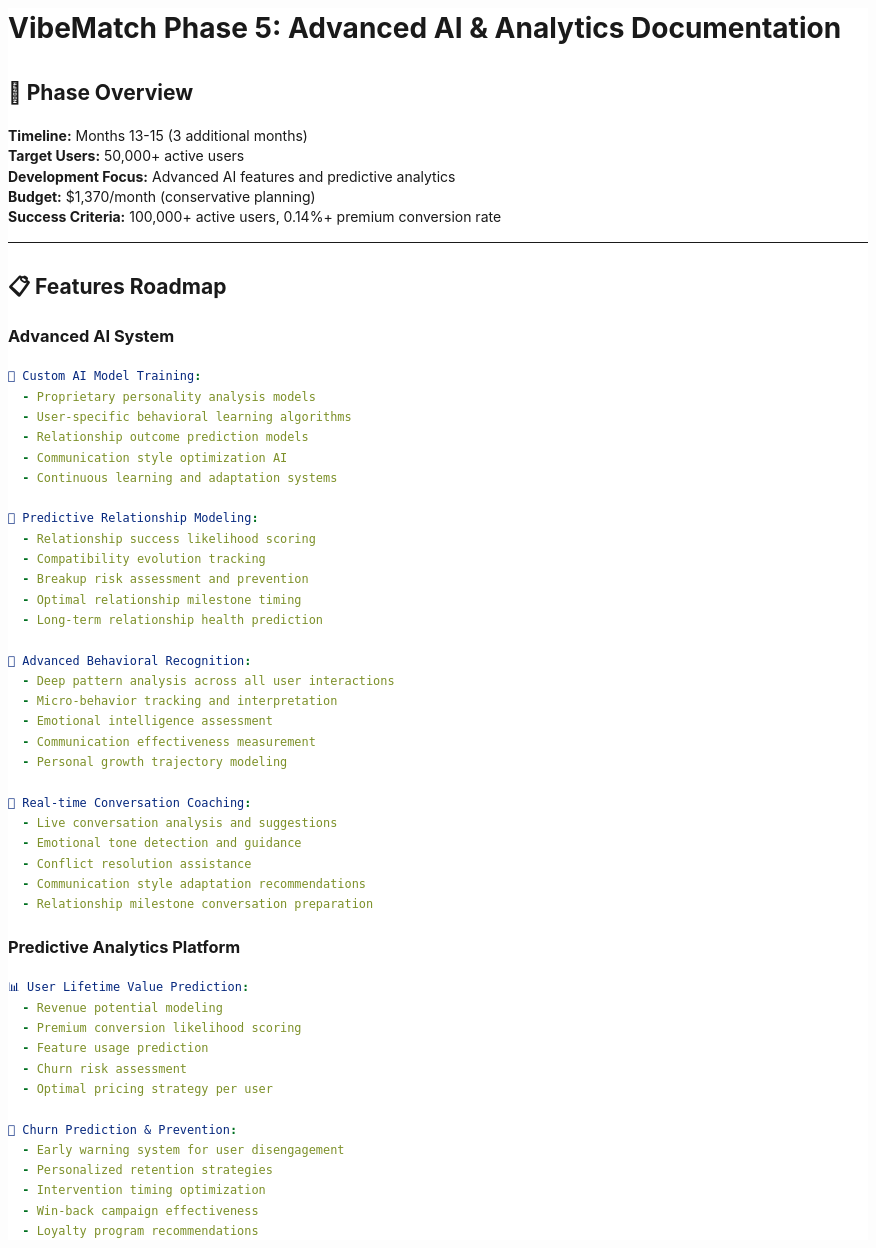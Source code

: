 # VibeMatch Phase 5: Advanced AI & Analytics Documentation

## 💎 Phase Overview

**Timeline:** Months 13-15 (3 additional months)  
**Target Users:** 50,000+ active users  
**Development Focus:** Advanced AI features and predictive analytics  
**Budget:** $1,370/month (conservative planning)  
**Success Criteria:** 100,000+ active users, 0.14%+ premium conversion rate

---

## 📋 Features Roadmap

### **Advanced AI System**
```yaml
🧠 Custom AI Model Training:
  - Proprietary personality analysis models
  - User-specific behavioral learning algorithms
  - Relationship outcome prediction models
  - Communication style optimization AI
  - Continuous learning and adaptation systems

🔮 Predictive Relationship Modeling:
  - Relationship success likelihood scoring
  - Compatibility evolution tracking
  - Breakup risk assessment and prevention
  - Optimal relationship milestone timing
  - Long-term relationship health prediction

🎯 Advanced Behavioral Recognition:
  - Deep pattern analysis across all user interactions
  - Micro-behavior tracking and interpretation
  - Emotional intelligence assessment
  - Communication effectiveness measurement
  - Personal growth trajectory modeling

💬 Real-time Conversation Coaching:
  - Live conversation analysis and suggestions
  - Emotional tone detection and guidance
  - Conflict resolution assistance
  - Communication style adaptation recommendations
  - Relationship milestone conversation preparation
```

### **Predictive Analytics Platform**
```yaml
📊 User Lifetime Value Prediction:
  - Revenue potential modeling
  - Premium conversion likelihood scoring
  - Feature usage prediction
  - Churn risk assessment
  - Optimal pricing strategy per user

🚨 Churn Prediction & Prevention:
  - Early warning system for user disengagement
  - Personalized retention strategies
  - Intervention timing optimization
  - Win-back campaign effectiveness
  - Loyalty program recommendations

```